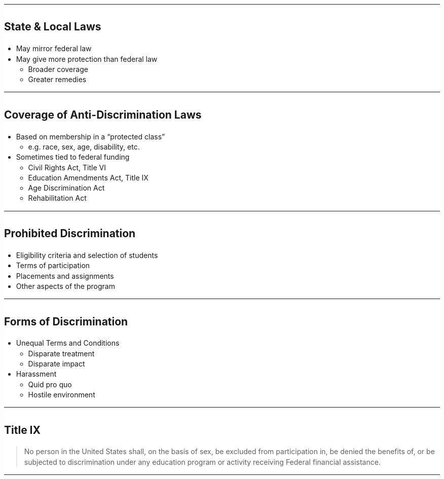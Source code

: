 *** 

## State & Local Laws

- May mirror federal law
- May give more protection than federal law
	- Broader coverage
	- Greater remedies

*** 

## Coverage of Anti-Discrimination Laws 

- Based on membership in a “protected class”
	- e.g. race, sex, age, disability, etc.
- Sometimes tied to federal funding
	- Civil Rights Act, Title VI
	- Education Amendments Act, Title IX
	- Age Discrimination Act
	- Rehabilitation Act

*** 

## Prohibited Discrimination 

- Eligibility criteria and selection of students
- Terms of participation
- Placements and assignments
- Other aspects of the program


*** 

## Forms of Discrimination

- Unequal Terms and Conditions
	- Disparate treatment
	- Disparate impact
- Harassment
	- Quid pro quo
	- Hostile environment

*** 

## Title IX

> No person in the United States shall, on the basis of sex, be excluded from participation in, be denied the benefits of, or be subjected to discrimination under any education program or activity receiving Federal financial assistance.

*** 
